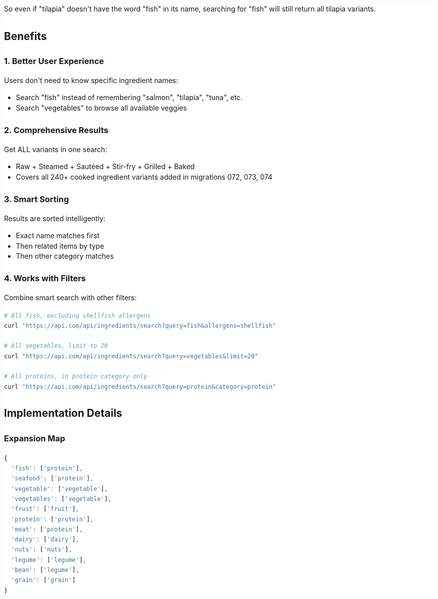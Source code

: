 So even if "tilapia" doesn't have the word "fish" in its name, searching for "fish" will still return all tilapia variants.

## Benefits

### 1. **Better User Experience**
Users don't need to know specific ingredient names:
- Search "fish" instead of remembering "salmon", "tilapia", "tuna", etc.
- Search "vegetables" to browse all available veggies

### 2. **Comprehensive Results**
Get ALL variants in one search:
- Raw + Steamed + Sautéed + Stir-fry + Grilled + Baked
- Covers all 240+ cooked ingredient variants added in migrations 072, 073, 074

### 3. **Smart Sorting**
Results are sorted intelligently:
- Exact name matches first
- Then related items by type
- Then other category matches

### 4. **Works with Filters**
Combine smart search with other filters:
```bash
# All fish, excluding shellfish allergens
curl "https://api.com/api/ingredients/search?query=fish&allergens=shellfish"

# All vegetables, limit to 20
curl "https://api.com/api/ingredients/search?query=vegetables&limit=20"

# All proteins, in protein category only
curl "https://api.com/api/ingredients/search?query=protein&category=protein"
```

## Implementation Details

### Expansion Map
```typescript
{
  'fish': ['protein'],
  'seafood': ['protein'],
  'vegetable': ['vegetable'],
  'vegetables': ['vegetable'],
  'fruit': ['fruit'],
  'protein': ['protein'],
  'meat': ['protein'],
  'dairy': ['dairy'],
  'nuts': ['nuts'],
  'legume': ['legume'],
  'bean': ['legume'],
  'grain': ['grain']
}
```
